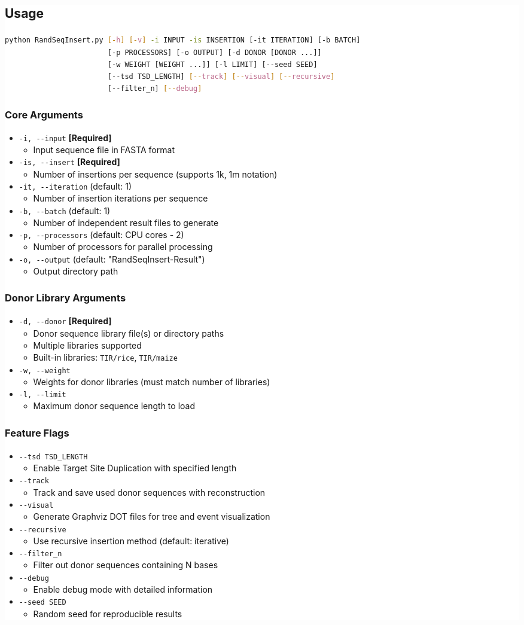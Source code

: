 ## Usage

```bash
python RandSeqInsert.py [-h] [-v] -i INPUT -is INSERTION [-it ITERATION] [-b BATCH] 
                        [-p PROCESSORS] [-o OUTPUT] [-d DONOR [DONOR ...]] 
                        [-w WEIGHT [WEIGHT ...]] [-l LIMIT] [--seed SEED]
                        [--tsd TSD_LENGTH] [--track] [--visual] [--recursive] 
                        [--filter_n] [--debug]
```

### Core Arguments

- `-i, --input` **[Required]**
    - Input sequence file in FASTA format
- `-is, --insert` **[Required]**
    - Number of insertions per sequence (supports 1k, 1m notation)
- `-it, --iteration` (default: 1)
    - Number of insertion iterations per sequence
- `-b, --batch` (default: 1)
    - Number of independent result files to generate
- `-p, --processors` (default: CPU cores - 2)
    - Number of processors for parallel processing
- `-o, --output` (default: "RandSeqInsert-Result")
    - Output directory path

### Donor Library Arguments

- `-d, --donor` **[Required]**
    - Donor sequence library file(s) or directory paths
    - Multiple libraries supported
    - Built-in libraries: `TIR/rice`, `TIR/maize`
- `-w, --weight`
    - Weights for donor libraries (must match number of libraries)
- `-l, --limit`
    - Maximum donor sequence length to load

### Feature Flags

- `--tsd TSD_LENGTH`
    - Enable Target Site Duplication with specified length
- `--track`
    - Track and save used donor sequences with reconstruction
- `--visual`
    - Generate Graphviz DOT files for tree and event visualization
- `--recursive`
    - Use recursive insertion method (default: iterative)
- `--filter_n`
    - Filter out donor sequences containing N bases
- `--debug`
    - Enable debug mode with detailed information
- `--seed SEED`
    - Random seed for reproducible results

